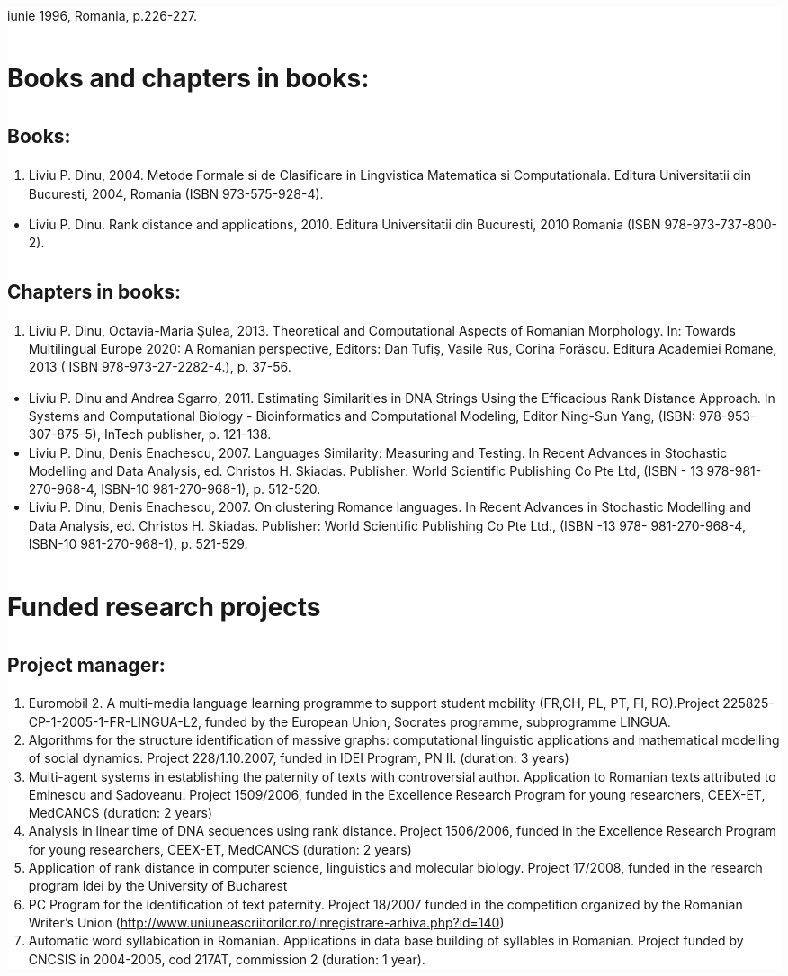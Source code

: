 iunie 1996, Romania, p.226-227.

# <a name="Books and chapters in books"></a> Books and chapters in books:

## Books:
1. Liviu P. Dinu, 2004. Metode Formale si de Clasificare in Lingvistica Matematica
si Computationala. Editura Universitatii din Bucuresti, 2004, Romania (ISBN
973-575-928-4).
- Liviu P. Dinu. Rank distance and applications, 2010. Editura Universitatii din
Bucuresti, 2010 Romania (ISBN 978-973-737-800-2).

## Chapters in books:
1. Liviu P. Dinu, Octavia-Maria Şulea, 2013. Theoretical and Computational
Aspects of Romanian Morphology. In: Towards Multilingual Europe 2020: A
Romanian perspective, Editors: Dan Tufiş, Vasile Rus, Corina Forăscu. Editura
Academiei Romane, 2013 ( ISBN 978-973-27-2282-4.), p. 37-56.
- Liviu P. Dinu and Andrea Sgarro, 2011. Estimating Similarities in DNA Strings
Using the Efficacious Rank Distance Approach. In Systems and Computational
Biology - Bioinformatics and Computational Modeling, Editor Ning-Sun Yang,
(ISBN: 978-953-307-875-5), InTech publisher, p. 121-138.
- Liviu P. Dinu, Denis Enachescu, 2007. Languages Similarity: Measuring and
Testing. In Recent Advances in Stochastic Modelling and Data Analysis, ed.
Christos H. Skiadas. Publisher: World Scientific Publishing Co Pte Ltd, (ISBN -
13 978-981-270-968-4, ISBN-10 981-270-968-1), p. 512-520.
- Liviu P. Dinu, Denis Enachescu, 2007. On clustering Romance languages. In
Recent Advances in Stochastic Modelling and Data Analysis, ed. Christos H.
Skiadas. Publisher: World Scientific Publishing Co Pte Ltd., (ISBN -13 978-
981-270-968-4, ISBN-10 981-270-968-1), p. 521-529.


# <a name="FundedProjects"></a> Funded research projects
## Project manager:
1. Euromobil 2. A multi-media language learning programme to support student mobility
(FR,CH, PL, PT, FI, RO).Project 225825-CP-1-2005-1-FR-LINGUA-L2, funded by the
European Union, Socrates programme, subprogramme LINGUA.
1. Algorithms for the structure identification of massive graphs: computational linguistic
applications and mathematical modelling of social dynamics. Project 228/1.10.2007,
funded in IDEI Program, PN II. (duration: 3 years)
1. Multi-agent systems in establishing the paternity of texts with controversial author.
Application to Romanian texts attributed to Eminescu and Sadoveanu. Project 1509/2006,
funded in the Excellence Research Program for young researchers, CEEX-ET, MedCANCS
(duration: 2 years)
1. Analysis in linear time of DNA sequences using rank distance. Project 1506/2006,
funded in the Excellence Research Program for young researchers, CEEX-ET, MedCANCS
(duration: 2 years)
1. Application of rank distance in computer science, linguistics and molecular biology.
Project 17/2008, funded in the research program Idei by the University of Bucharest
1. PC Program for the identification of text paternity. Project 18/2007
funded in the competition organized by the Romanian Writer’s Union
(http://www.uniuneascriitorilor.ro/inregistrare-arhiva.php?id=140)
1. Automatic word syllabication in Romanian. Applications in data base building of
syllables in Romanian. Project funded by CNCSIS in 2004-2005, cod 217AT,
commission 2 (duration: 1 year).

